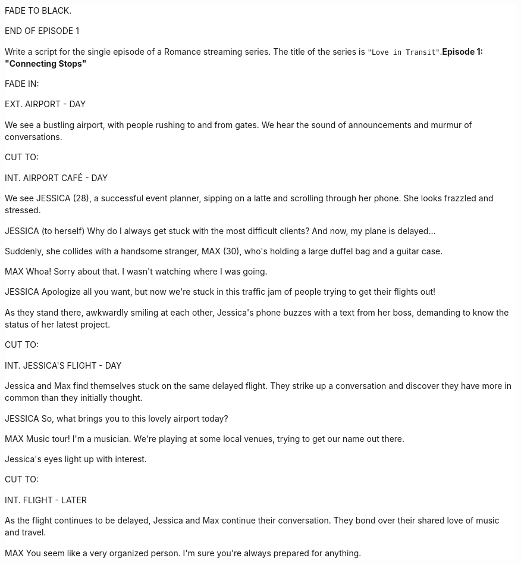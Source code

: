 FADE TO BLACK.

END OF EPISODE 1<end>

Write a script for the single episode of a Romance streaming series. The title of the series is `"Love in Transit"`.<start>**Episode 1: "Connecting Stops"**

FADE IN:

EXT. AIRPORT - DAY

We see a bustling airport, with people rushing to and from gates. We hear the sound of announcements and murmur of conversations.

CUT TO:

INT. AIRPORT CAFÉ - DAY

We see JESSICA (28), a successful event planner, sipping on a latte and scrolling through her phone. She looks frazzled and stressed.

JESSICA
(to herself)
Why do I always get stuck with the most difficult clients? And now, my plane is delayed...

Suddenly, she collides with a handsome stranger, MAX (30), who's holding a large duffel bag and a guitar case.

MAX
Whoa! Sorry about that. I wasn't watching where I was going.

JESSICA
Apologize all you want, but now we're stuck in this traffic jam of people trying to get their flights out!

As they stand there, awkwardly smiling at each other, Jessica's phone buzzes with a text from her boss, demanding to know the status of her latest project.

CUT TO:

INT. JESSICA'S FLIGHT - DAY

Jessica and Max find themselves stuck on the same delayed flight. They strike up a conversation and discover they have more in common than they initially thought.

JESSICA
So, what brings you to this lovely airport today?

MAX
Music tour! I'm a musician. We're playing at some local venues, trying to get our name out there.

Jessica's eyes light up with interest.

CUT TO:

INT. FLIGHT - LATER

As the flight continues to be delayed, Jessica and Max continue their conversation. They bond over their shared love of music and travel.

MAX
You seem like a very organized person. I'm sure you're always prepared for anything.
